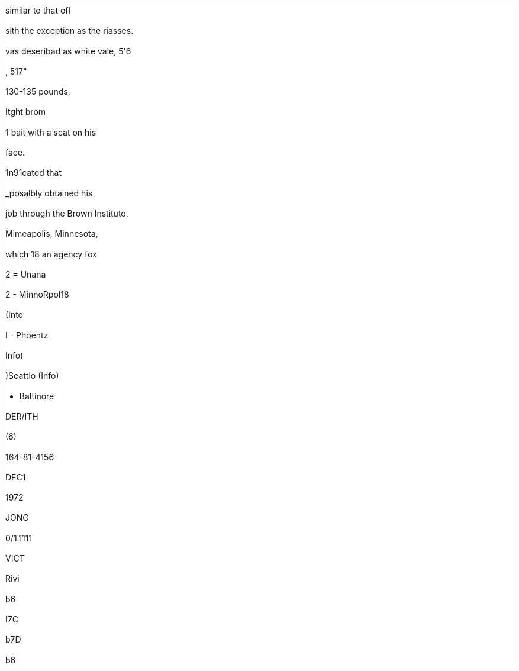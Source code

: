 similar to that ofl

sith the exception as the riasses.

vas deseribad as white vale, 5'6

, 517"

130-135 pounds,

Itght brom

1 bait with a scat on his

face.

1n91catod that

_posalbly obtained his

job through the Brown Instituto,

Mimeapolis, Minnesota,

which 18 an agency fox

2 = Unana

2 - MinnoRpol18

(Into

I - Phoentz

Info)

)Seattlo (Info)

- Baltinore

DER/ITH

(6)

164-81-4156

DEC1

1972

JONG

0/1.1111

VICT

Rivi

b6

I7C

b7D

b6
